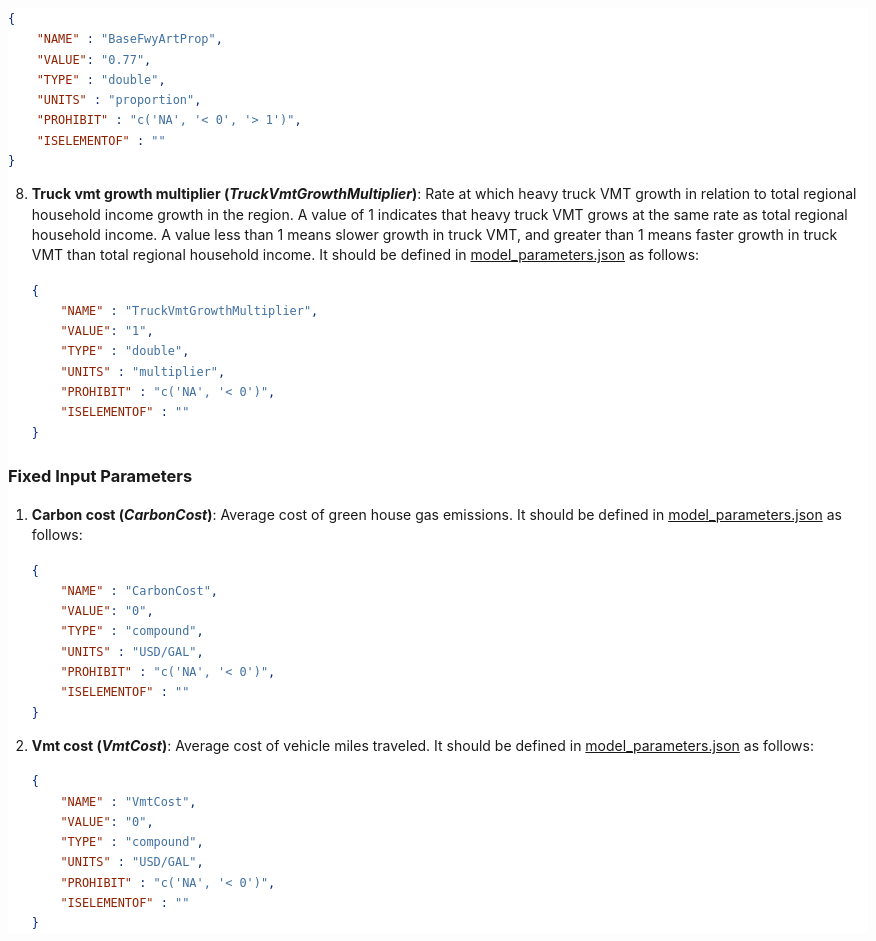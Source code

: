    ```json
   {
       "NAME" : "BaseFwyArtProp",
       "VALUE": "0.77",
       "TYPE" : "double",
       "UNITS" : "proportion",
       "PROHIBIT" : "c('NA', '< 0', '> 1')",
       "ISELEMENTOF" : ""
   }
   ```

8. **Truck vmt growth multiplier (*TruckVmtGrowthMultiplier*)**: Rate at which heavy truck VMT growth in relation to total regional household income growth in the region. A value of 1 indicates that heavy truck VMT grows at the same rate as total regional household income. A value less than 1 means slower growth in truck VMT, and greater than 1 means faster growth in truck VMT than total regional household income. It should be defined in [model_parameters.json](#model_parametersjson) as follows:

   ```json
   {
       "NAME" : "TruckVmtGrowthMultiplier",
       "VALUE": "1",
       "TYPE" : "double",
       "UNITS" : "multiplier",
       "PROHIBIT" : "c('NA', '< 0')",
       "ISELEMENTOF" : ""
   }
   ```

### Fixed Input Parameters

1. **Carbon cost (*CarbonCost*)**: Average cost of green house gas emissions. It should be defined in [model_parameters.json](#model_parametersjson) as follows:

   ```json
   {
       "NAME" : "CarbonCost",
       "VALUE": "0",
       "TYPE" : "compound",
       "UNITS" : "USD/GAL",
       "PROHIBIT" : "c('NA', '< 0')",
       "ISELEMENTOF" : ""
   }
   ```

2. **Vmt cost (*VmtCost*)**: Average cost of vehicle miles traveled. It should be defined in [model_parameters.json](#model_parametersjson) as follows:

   ```json
   {
       "NAME" : "VmtCost",
       "VALUE": "0",
       "TYPE" : "compound",
       "UNITS" : "USD/GAL",
       "PROHIBIT" : "c('NA', '< 0')",
       "ISELEMENTOF" : ""
   }
   ```
